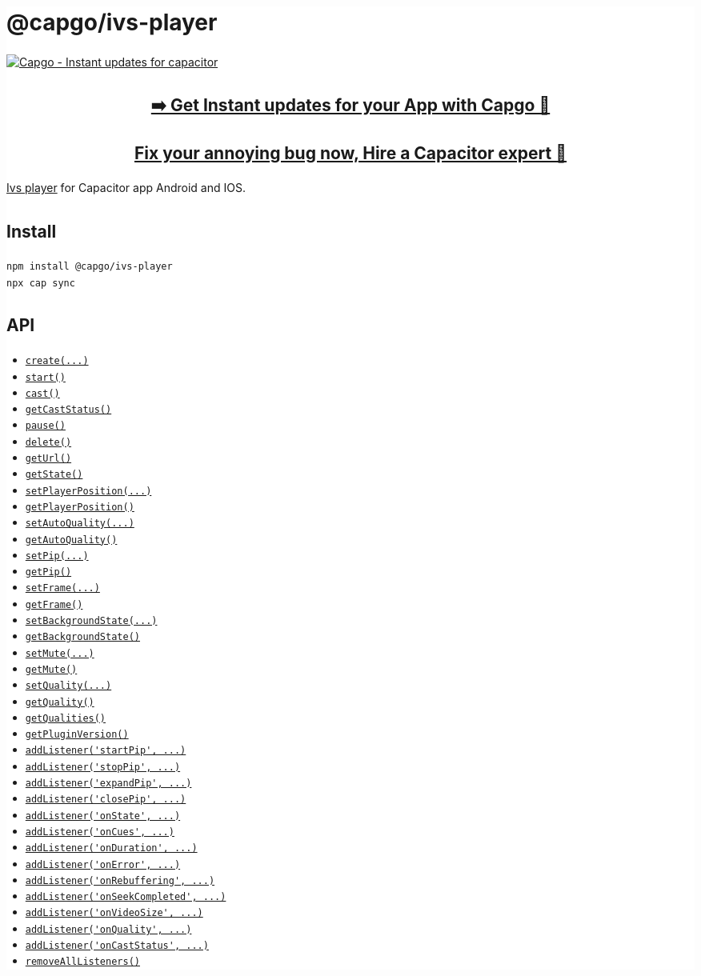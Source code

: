 # @capgo/ivs-player
 <a href="https://capgo.app/"><img src='https://raw.githubusercontent.com/Cap-go/capgo/main/assets/capgo_banner.png' alt='Capgo - Instant updates for capacitor'/></a>

<div align="center">
  <h2><a href="https://capgo.app/?ref=plugin"> ➡️ Get Instant updates for your App with Capgo 🚀</a></h2>
  <h2><a href="https://capgo.app/consulting/?ref=plugin"> Fix your annoying bug now, Hire a Capacitor expert 💪</a></h2>
</div>

[Ivs player](https://docs.aws.amazon.com/ivs/latest/userguide/player.html) for Capacitor app Android and IOS.

## Install

```bash
npm install @capgo/ivs-player
npx cap sync
```


## API

<docgen-index>

* [`create(...)`](#create)
* [`start()`](#start)
* [`cast()`](#cast)
* [`getCastStatus()`](#getcaststatus)
* [`pause()`](#pause)
* [`delete()`](#delete)
* [`getUrl()`](#geturl)
* [`getState()`](#getstate)
* [`setPlayerPosition(...)`](#setplayerposition)
* [`getPlayerPosition()`](#getplayerposition)
* [`setAutoQuality(...)`](#setautoquality)
* [`getAutoQuality()`](#getautoquality)
* [`setPip(...)`](#setpip)
* [`getPip()`](#getpip)
* [`setFrame(...)`](#setframe)
* [`getFrame()`](#getframe)
* [`setBackgroundState(...)`](#setbackgroundstate)
* [`getBackgroundState()`](#getbackgroundstate)
* [`setMute(...)`](#setmute)
* [`getMute()`](#getmute)
* [`setQuality(...)`](#setquality)
* [`getQuality()`](#getquality)
* [`getQualities()`](#getqualities)
* [`getPluginVersion()`](#getpluginversion)
* [`addListener('startPip', ...)`](#addlistenerstartpip-)
* [`addListener('stopPip', ...)`](#addlistenerstoppip-)
* [`addListener('expandPip', ...)`](#addlistenerexpandpip-)
* [`addListener('closePip', ...)`](#addlistenerclosepip-)
* [`addListener('onState', ...)`](#addlisteneronstate-)
* [`addListener('onCues', ...)`](#addlisteneroncues-)
* [`addListener('onDuration', ...)`](#addlisteneronduration-)
* [`addListener('onError', ...)`](#addlisteneronerror-)
* [`addListener('onRebuffering', ...)`](#addlisteneronrebuffering-)
* [`addListener('onSeekCompleted', ...)`](#addlisteneronseekcompleted-)
* [`addListener('onVideoSize', ...)`](#addlisteneronvideosize-)
* [`addListener('onQuality', ...)`](#addlisteneronquality-)
* [`addListener('onCastStatus', ...)`](#addlisteneroncaststatus-)
* [`removeAllListeners()`](#removealllisteners)